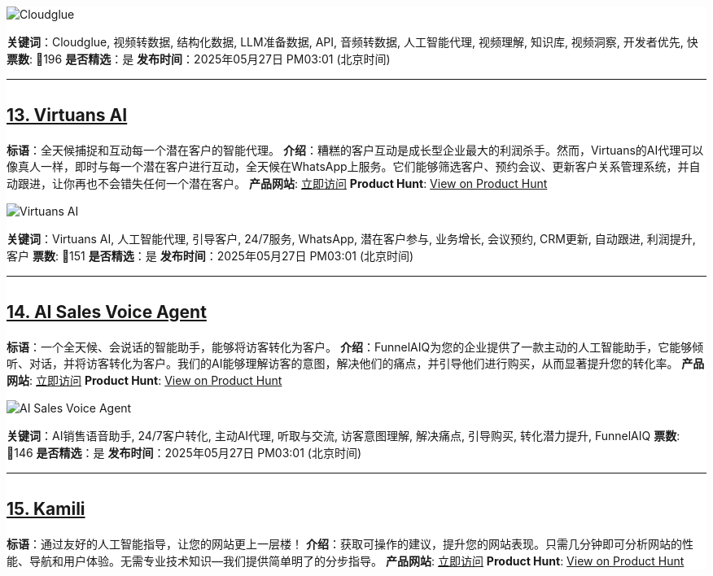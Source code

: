 ![Cloudglue]()

**关键词**：Cloudglue, 视频转数据, 结构化数据, LLM准备数据, API, 音频转数据, 人工智能代理, 视频理解, 知识库, 视频洞察, 开发者优先, 快
**票数**: 🔺196
**是否精选**：是
**发布时间**：2025年05月27日 PM03:01 (北京时间)

---

## [13. Virtuans AI](https://www.producthunt.com/posts/virtuans-ai?utm_campaign=producthunt-api&utm_medium=api-v2&utm_source=Application%3A+dailyhot+%28ID%3A+133367%29)
**标语**：全天候捕捉和互动每一个潜在客户的智能代理。
**介绍**：糟糕的客户互动是成长型企业最大的利润杀手。然而，Virtuans的AI代理可以像真人一样，即时与每一个潜在客户进行互动，全天候在WhatsApp上服务。它们能够筛选客户、预约会议、更新客户关系管理系统，并自动跟进，让你再也不会错失任何一个潜在客户。
**产品网站**: [立即访问](https://www.producthunt.com/r/IQEPZLDM6AQ5OV?utm_campaign=producthunt-api&utm_medium=api-v2&utm_source=Application%3A+dailyhot+%28ID%3A+133367%29)
**Product Hunt**: [View on Product Hunt](https://www.producthunt.com/posts/virtuans-ai?utm_campaign=producthunt-api&utm_medium=api-v2&utm_source=Application%3A+dailyhot+%28ID%3A+133367%29)

![Virtuans AI]()

**关键词**：Virtuans AI, 人工智能代理, 引导客户, 24/7服务, WhatsApp, 潜在客户参与, 业务增长, 会议预约, CRM更新, 自动跟进, 利润提升, 客户
**票数**: 🔺151
**是否精选**：是
**发布时间**：2025年05月27日 PM03:01 (北京时间)

---

## [14. AI Sales Voice Agent](https://www.producthunt.com/posts/ai-sales-voice-agent?utm_campaign=producthunt-api&utm_medium=api-v2&utm_source=Application%3A+dailyhot+%28ID%3A+133367%29)
**标语**：一个全天候、会说话的智能助手，能够将访客转化为客户。
**介绍**：FunnelAIQ为您的企业提供了一款主动的人工智能助手，它能够倾听、对话，并将访客转化为客户。我们的AI能够理解访客的意图，解决他们的痛点，并引导他们进行购买，从而显著提升您的转化率。
**产品网站**: [立即访问](https://www.producthunt.com/r/REC7FIBLEEWHFT?utm_campaign=producthunt-api&utm_medium=api-v2&utm_source=Application%3A+dailyhot+%28ID%3A+133367%29)
**Product Hunt**: [View on Product Hunt](https://www.producthunt.com/posts/ai-sales-voice-agent?utm_campaign=producthunt-api&utm_medium=api-v2&utm_source=Application%3A+dailyhot+%28ID%3A+133367%29)

![AI Sales Voice Agent]()

**关键词**：AI销售语音助手, 24/7客户转化, 主动AI代理, 听取与交流, 访客意图理解, 解决痛点, 引导购买, 转化潜力提升, FunnelAIQ
**票数**: 🔺146
**是否精选**：是
**发布时间**：2025年05月27日 PM03:01 (北京时间)

---

## [15. Kamili](https://www.producthunt.com/posts/kamili-2?utm_campaign=producthunt-api&utm_medium=api-v2&utm_source=Application%3A+dailyhot+%28ID%3A+133367%29)
**标语**：通过友好的人工智能指导，让您的网站更上一层楼！
**介绍**：获取可操作的建议，提升您的网站表现。只需几分钟即可分析网站的性能、导航和用户体验。无需专业技术知识—我们提供简单明了的分步指导。
**产品网站**: [立即访问](https://www.producthunt.com/r/L3WZCB3YK2RND6?utm_campaign=producthunt-api&utm_medium=api-v2&utm_source=Application%3A+dailyhot+%28ID%3A+133367%29)
**Product Hunt**: [View on Product Hunt](https://www.producthunt.com/posts/kamili-2?utm_campaign=producthunt-api&utm_medium=api-v2&utm_source=Application%3A+dailyhot+%28ID%3A+133367%29)
